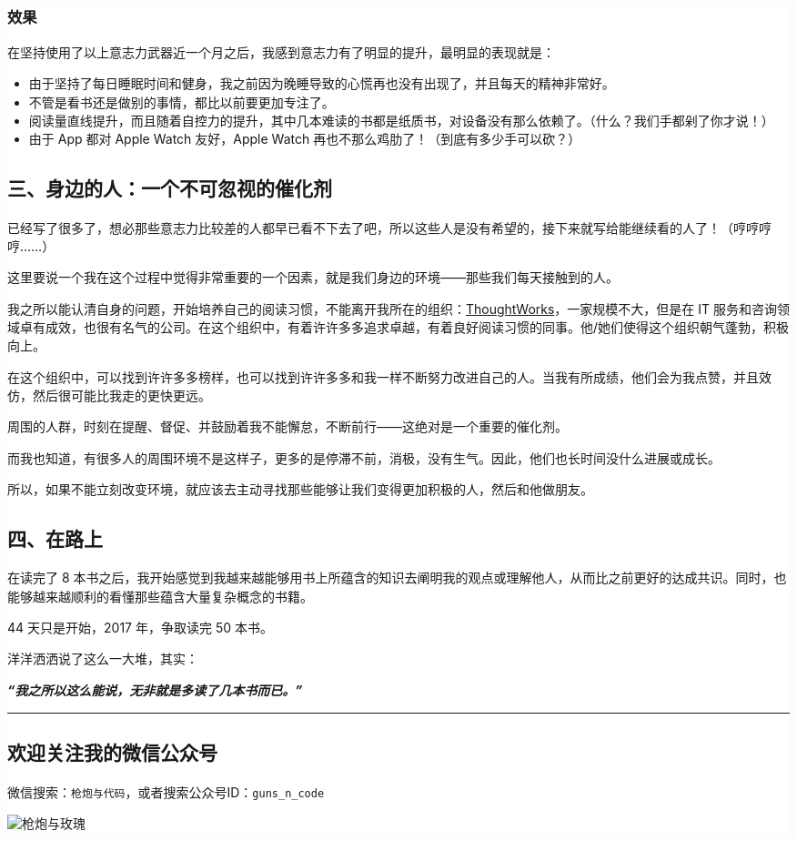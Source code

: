 ### 效果

在坚持使用了以上意志力武器近一个月之后，我感到意志力有了明显的提升，最明显的表现就是：

- 由于坚持了每日睡眠时间和健身，我之前因为晚睡导致的心慌再也没有出现了，并且每天的精神非常好。
- 不管是看书还是做别的事情，都比以前要更加专注了。
- 阅读量直线提升，而且随着自控力的提升，其中几本难读的书都是纸质书，对设备没有那么依赖了。（什么？我们手都剁了你才说！）
- 由于 App 都对 Apple Watch 友好，Apple Watch 再也不那么鸡肋了！（到底有多少手可以砍？）

## 三、身边的人：一个不可忽视的催化剂

已经写了很多了，想必那些意志力比较差的人都早已看不下去了吧，所以这些人是没有希望的，接下来就写给能继续看的人了！（哼哼哼哼……）

这里要说一个我在这个过程中觉得非常重要的一个因素，就是我们身边的环境——那些我们每天接触到的人。

我之所以能认清自身的问题，开始培养自己的阅读习惯，不能离开我所在的组织：[ThoughtWorks](https://www.thoughtworks.com/cn/about-us)，一家规模不大，但是在 IT 服务和咨询领域卓有成效，也很有名气的公司。在这个组织中，有着许许多多追求卓越，有着良好阅读习惯的同事。他/她们使得这个组织朝气蓬勃，积极向上。

在这个组织中，可以找到许许多多榜样，也可以找到许许多多和我一样不断努力改进自己的人。当我有所成绩，他们会为我点赞，并且效仿，然后很可能比我走的更快更远。

周围的人群，时刻在提醒、督促、并鼓励着我不能懈怠，不断前行——这绝对是一个重要的催化剂。

而我也知道，有很多人的周围环境不是这样子，更多的是停滞不前，消极，没有生气。因此，他们也长时间没什么进展或成长。

所以，如果不能立刻改变环境，就应该去主动寻找那些能够让我们变得更加积极的人，然后和他做朋友。

## 四、在路上

在读完了 8 本书之后，我开始感觉到我越来越能够用书上所蕴含的知识去阐明我的观点或理解他人，从而比之前更好的达成共识。同时，也能够越来越顺利的看懂那些蕴含大量复杂概念的书籍。

44 天只是开始，2017 年，争取读完 50 本书。

洋洋洒洒说了这么一大堆，其实：

***“我之所以这么能说，无非就是多读了几本书而已。”***

---

## 欢迎关注我的微信公众号

微信搜索：`枪炮与代码`，或者搜索公众号ID：`guns_n_code`

![枪炮与玫瑰](https://huhao-dev.oss-cn-beijing.aliyuncs.com/2020-01-20-wechat.png)